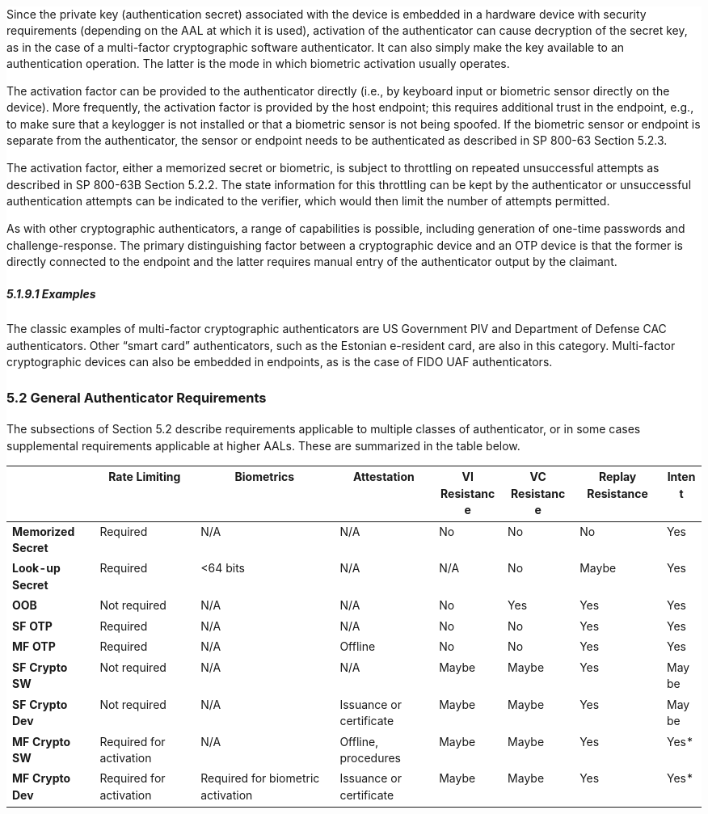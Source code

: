 Since the private key (authentication secret) associated with the device is embedded in a hardware device with security requirements (depending on the AAL at which it is used), activation of the authenticator can cause decryption of the secret key, as in the case of a multi-factor cryptographic software authenticator. It can also simply make the key available to an authentication operation. The latter is the mode in which biometric activation usually operates.

The activation factor can be provided to the authenticator directly (i.e., by keyboard input or biometric sensor directly on the device). More frequently, the activation factor is provided by the host endpoint; this requires additional trust in the endpoint, e.g., to make sure that a keylogger is not installed or that a biometric sensor is not being spoofed. If the biometric sensor or endpoint is separate from the authenticator, the sensor or endpoint needs to be authenticated as described in SP 800-63 Section 5.2.3.

The activation factor, either a memorized secret or biometric, is subject to throttling on repeated unsuccessful attempts as described in SP 800-63B Section 5.2.2. The state information for this throttling can be kept by the authenticator or unsuccessful authentication attempts can be indicated to the verifier, which would then limit the number of attempts permitted.

As with other cryptographic authenticators, a range of capabilities is possible, including generation of one-time passwords and challenge-response. The primary distinguishing factor between a cryptographic device and an OTP device is that the former is directly connected to the endpoint and the latter requires manual entry of the authenticator output by the claimant.

##### 5.1.9.1 Examples

The classic examples of multi-factor cryptographic authenticators are US Government PIV and Department of Defense CAC authenticators. Other “smart card” authenticators, such as the Estonian e-resident card, are also in this category. Multi-factor cryptographic devices can also be embedded in endpoints, as is the case of FIDO UAF authenticators.

### 5.2 General Authenticator Requirements

The subsections of Section 5.2 describe requirements applicable to multiple classes of authenticator, or in some cases supplemental requirements applicable at higher AALs. These are summarized in the table below.

|  | Rate Limiting | Biometrics | Attestation | VI Resistance | VC Resistance | Replay Resistance | Intent |
|-----|-----|-----|-----|----|-----|-----|-----|
| **Memorized Secret** | Required | N/A | N/A | No | No | No | Yes |
|**Look-up Secret** | Required | <64 bits | N/A | N/A | No | Maybe | Yes | Yes |
| **OOB** | Not required | N/A | N/A | No | Yes | Yes | Yes |
| **SF OTP** | Required | N/A | N/A | No | No | Yes | Yes |
| **MF OTP** | Required | N/A | Offline | No | No | Yes | Yes |
| **SF Crypto SW** | Not required | N/A | N/A | Maybe | Maybe | Yes | Maybe |
| **SF Crypto Dev** | Not required | N/A | Issuance or certificate | Maybe | Maybe | Yes | Maybe |
| **MF Crypto SW** | Required for activation | N/A | Offline, procedures | Maybe | Maybe | Yes | Yes* |
| **MF Crypto Dev** | Required for activation | Required for biometric activation | Issuance or certificate | Maybe | Maybe | Yes | Yes* |
